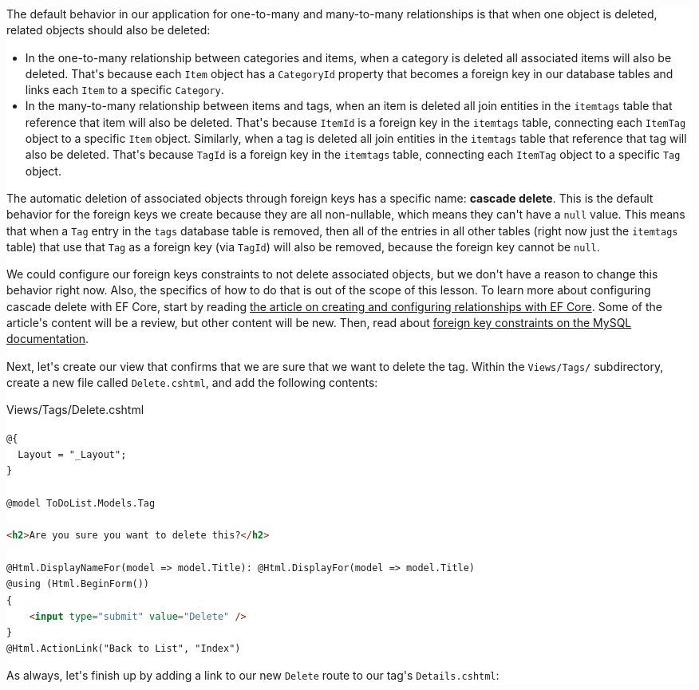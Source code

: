 The default behavior in our application for one-to-many and many-to-many relationships is that when one object is deleted, related objects should also be deleted:

* In the one-to-many relationship between categories and items, when a category is deleted all associated items will also be deleted. That's because each `Item` object has a `CategoryId` property that becomes a foreign key in our database tables and links each `Item` to a specific `Category`.
* In the many-to-many relationship between items and tags, when an item is deleted all join entities in the `itemtags` table that reference that item will also be deleted. That's because `ItemId` is a foreign key in the `itemtags` table, connecting each `ItemTag` object to a specific `Item` object. Similarly, when a tag is deleted all join entities in the `itemtags` table that reference that tag will also be deleted. That's because `TagId` is a foreign key in the `itemtags` table, connecting each `ItemTag` object to a specific `Tag` object.

The automatic deletion of associated objects through foreign keys has a specific name: **cascade delete**. This is the default behavior for the foreign keys we create because they are all non-nullable, which means they can't have a `null` value. This means that when a `Tag` entry in the `tags` database table is removed, then all of the entries in all other tables (right now just the `itemtags` table) that use that `Tag` as a foreign key (via `TagId`) will also be removed, because the foreign key cannot be `null`.

We could configure our foreign keys constraints to not delete associated objects, but we don't have a reason to change this behavior right now. Also, the specifics of how to do that is out of the scope of this lesson. To learn more about configuring cascade delete with EF Core, start by reading [the article on creating and configuring relationships with EF Core](https://learn.microsoft.com/en-us/ef/core/modeling/relationships?tabs=fluent-api%2Cfluent-api-simple-key%2Csimple-key). Some of the article's content will be a review, but other content will be new. Then, read about [foreign key constraints on the MySQL documentation](https://dev.mysql.com/doc/refman/8.0/en/create-table-foreign-keys.html).

Next, let's create our view that confirms that we are sure that we want to delete the tag. Within the `Views/Tags/` subdirectory, create a new file called `Delete.cshtml`, and add the following contents:

<div class="filename">Views/Tags/Delete.cshtml</div>

```html
@{
  Layout = "_Layout";
}

@model ToDoList.Models.Tag

<h2>Are you sure you want to delete this?</h2>

@Html.DisplayNameFor(model => model.Title): @Html.DisplayFor(model => model.Title)
@using (Html.BeginForm())
{
    <input type="submit" value="Delete" />
}
@Html.ActionLink("Back to List", "Index")
```

As always, let's finish up by adding a link to our new `Delete` route to our tag's `Details.cshtml`:
